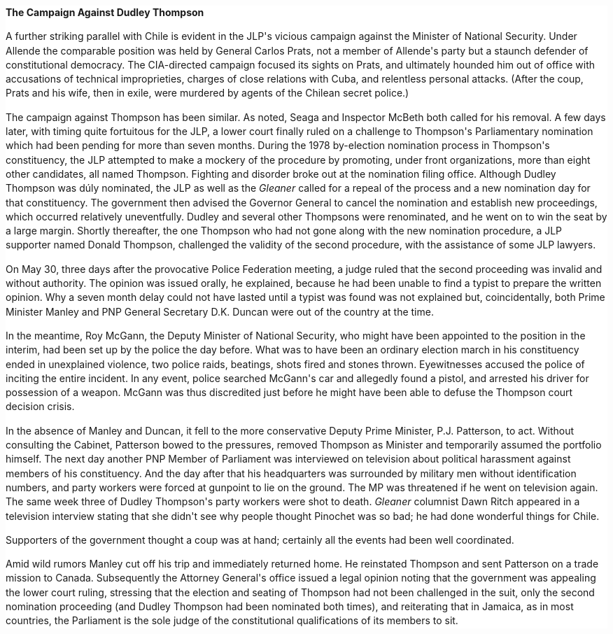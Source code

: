 **The Campaign Against Dudley Thompson**

A further striking parallel with Chile is evident in the JLP's vicious campaign against the Minister of National Security. Under Allende the comparable position was held by General Carlos Prats, not a member of Allende's party but a staunch defender of constitutional democracy. The CIA-directed campaign focused its sights on Prats, and ultimately hounded him out of office with accusations of technical improprieties, charges of close relations with Cuba, and relentless personal attacks. (After the coup, Prats and his wife, then in exile, were murdered by agents of the Chilean secret police.)

The campaign against Thompson has been similar. As noted, Seaga and Inspector McBeth both called for his removal. A few days later, with timing quite fortuitous for the JLP, a lower court finally ruled on a challenge to Thompson's Parliamentary nomination which had been pending for more than seven months. During the 1978 by-election nomination process in Thompson's constituency, the JLP attempted to make a mockery of the procedure by promoting, under front organizations, more than eight other candidates, all named Thompson. Fighting and disorder broke out at the nomination filing office. Although Dudley Thompson was dúly nominated, the JLP as well as the *Gleaner* called for a repeal of the process and a new nomination day for that constituency. The government then advised the Governor General to cancel the nomination and establish new proceedings, which occurred relatively uneventfully. Dudley and several other Thompsons were renominated, and he went on to win the seat by a large margin. Shortly thereafter, the one Thompson who had not gone along with the new nomination procedure, a JLP supporter named Donald Thompson, challenged the validity of the second procedure, with the assistance of some JLP lawyers.

On May 30, three days after the provocative Police Federation meeting, a judge ruled that the second proceeding was invalid and without authority. The opinion was issued orally, he explained, because he had been unable to find a typist to prepare the written opinion. Why a seven month delay could not have lasted until a typist was found was not explained but, coincidentally, both Prime Minister Manley and PNP General Secretary D.K. Duncan were out of the country at the time.

In the meantime, Roy McGann, the Deputy Minister of National Security, who might have been appointed to the position in the interim, had been set up by the police the day before. What was to have been an ordinary election march in his constituency ended in unexplained violence, two police raids, beatings, shots fired and stones thrown. Eyewitnesses accused the police of inciting the entire incident. In any event, police searched McGann's car and allegedly found a pistol, and arrested his driver for possession of a weapon. McGann was thus discredited just before he might have been able to defuse the Thompson court decision crisis.

In the absence of Manley and Duncan, it fell to the more conservative Deputy Prime Minister, P.J. Patterson, to act. Without consulting the Cabinet, Patterson bowed to the pressures, removed Thompson as Minister and temporarily assumed the portfolio himself. The next day another PNP Member of Parliament was interviewed on television about political harassment against members of his constituency. And the day after that his headquarters was surrounded by military men without identification numbers, and party workers were forced at gunpoint to lie on the ground. The MP was threatened if he went on television again. The same week three of Dudley Thompson's party workers were shot to death. *Gleaner* columnist Dawn Ritch appeared in a television interview stating that she didn't see why people thought Pinochet was so bad; he had done wonderful things for Chile.

Supporters of the government thought a coup was at hand; certainly all the events had been well coordinated.

Amid wild rumors Manley cut off his trip and immediately returned home. He reinstated Thompson and sent Patterson on a trade mission to Canada. Subsequently the Attorney General's office issued a legal opinion noting that the government was appealing the lower court ruling, stressing that the election and seating of Thompson had not been challenged in the suit, only the second nomination proceeding (and Dudley Thompson had been nominated both times), and reiterating that in Jamaica, as in most countries, the Parliament is the sole judge of the constitutional qualifications of its members to sit.
